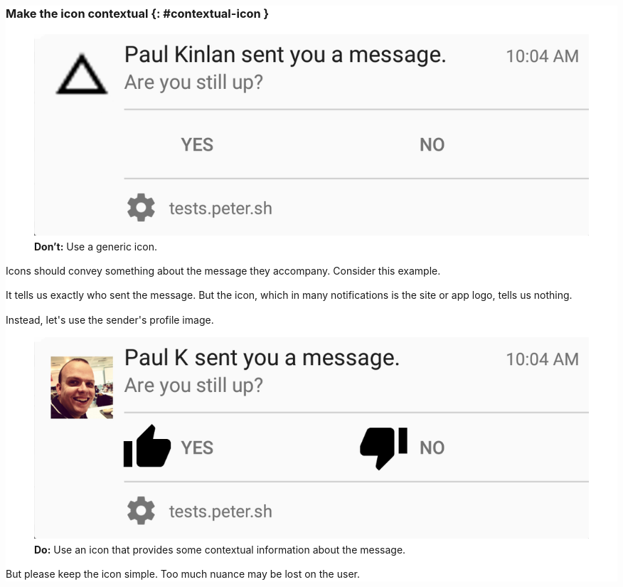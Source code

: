 ### Make the icon contextual {: #contextual-icon }

<figure class="attempt-right">
  <img src="images/still-up.png">
  <figcaption class="warning"><b>Don’t:</b> Use a generic icon.
  </figcaption>
</figure>

Icons should convey something about the message they accompany. Consider this
example.

It tells us exactly who sent the message. But the icon, which in many
notifications is the site or app logo, tells us nothing.

<div style="clear:both;"></div>

Instead, let's use the sender's profile image.

<figure class="attempt-right">
  <img src="images/contextual-icon.png">
  <figcaption class="success"><b>Do:</b> Use an icon that provides
  some contextual information about the message.</figcaption>
</figure>




But please keep the icon simple. Too much nuance may be lost on the user.

